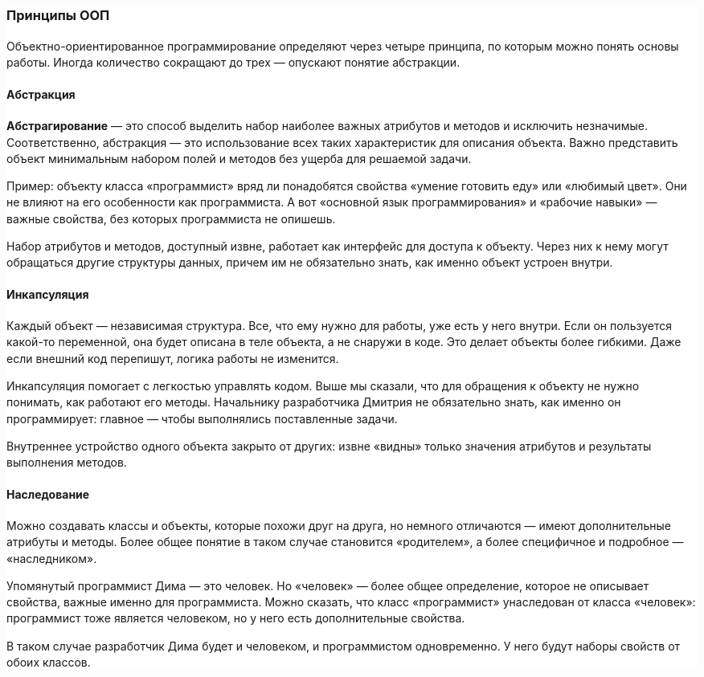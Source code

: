 ### <a id="title5">Принципы ООП</a>

Объектно-ориентированное программирование определяют через четыре принципа, по которым можно понять основы работы.
Иногда количество сокращают до трех — опускают понятие абстракции.

#### <a id="title6">Абстракция</a>

**Абстрагирование** — это способ выделить набор наиболее важных атрибутов и методов и исключить незначимые. 
Соответственно, абстракция — это использование всех таких характеристик для описания объекта. 
Важно представить объект минимальным набором полей и методов без ущерба для решаемой задачи.

Пример: объекту класса «программист» вряд ли понадобятся свойства «умение готовить еду» или «любимый цвет». 
Они не влияют на его особенности как программиста. 
А вот «основной язык программирования» и «рабочие навыки» — важные свойства, без которых программиста не опишешь.

Набор атрибутов и методов, доступный извне, работает как интерфейс для доступа к объекту. Через них к нему могут 
обращаться другие структуры данных, причем им не обязательно знать, как именно объект устроен внутри.

#### <a id="title7">Инкапсуляция</a>

Каждый объект — независимая структура. Все, что ему нужно для работы, уже есть у него внутри. 
Если он пользуется какой-то переменной, она будет описана в теле объекта, а не снаружи в коде. 
Это делает объекты более гибкими. Даже если внешний код перепишут, логика работы не изменится.

Инкапсуляция помогает с легкостью управлять кодом. 
Выше мы сказали, что для обращения к объекту не нужно понимать, как работают его методы. 
Начальнику разработчика Дмитрия не обязательно знать, как именно он программирует:
главное — чтобы выполнялись поставленные задачи.

Внутреннее устройство одного объекта закрыто от других: 
извне «видны» только значения атрибутов и результаты выполнения методов.

#### <a id="title8">Наследование</a>

Можно создавать классы и объекты, которые похожи друг на друга, но немного отличаются — 
имеют дополнительные атрибуты и методы. 
Более общее понятие в таком случае становится «родителем», а более специфичное и подробное — «наследником».

Упомянутый программист Дима — это человек. 
Но «человек» — более общее определение, которое не описывает свойства, важные именно для программиста. 
Можно сказать, что класс «программист» унаследован от класса «человек»: программист тоже является человеком, 
но у него есть дополнительные свойства.

В таком случае разработчик Дима будет и человеком, и программистом одновременно. 
У него будут наборы свойств от обоих классов.
